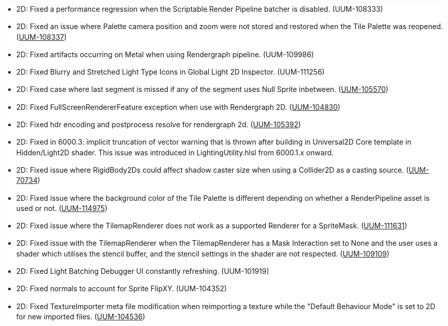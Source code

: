 - 2D: Fixed a performance regression when the Scriptable Render Pipeline batcher is disabled.
    (UUM-108333)

- 2D: Fixed an issue where Palette camera position and zoom were not stored and restored when the Tile Palette was reopened.
    ([UUM-108337](https://issuetracker.unity3d.com/issues/tile-palette-window-zoom-level-resets-when-the-window-becomes-inactive))

- 2D: Fixed artifacts occurring on Metal when using Rendergraph pipeline.
    (UUM-109986)

- 2D: Fixed Blurry and Stretched Light Type Icons in Global Light 2D Inspector.
    (UUM-111256)

- 2D: Fixed case where last segment is missed if any of the segment uses Null Sprite inbetween.
    ([UUM-105570](https://issuetracker.unity3d.com/issues/last-segment-of-a-sprite-shape-spline-is-affected-by-other-segments-sprite-variant-change-when-no-edge-sprite-is-selected))

- 2D: Fixed FullScreenRendererFeature exception when use with Rendergraph 2D.
    ([UUM-104830](https://issuetracker.unity3d.com/issues/assertion-failed-and-argumentexception-are-thrown-and-scene-slash-game-views-do-not-render-when-render-graph-is-enabled-and-requirements-are-set-in-full-screen-pass-renderer-feature))

- 2D: Fixed hdr encoding and postprocess resolve for rendergraph 2d.
    ([UUM-105392](https://issuetracker.unity3d.com/issues/game-view-is-rendered-white-when-viewing-the-editor-with-hdr-display-and-post-proccesing-is-enabled-on-the-main-camera-with-2d-urp))

- 2D: Fixed in 6000.3: implicit truncation of vector warning that is thrown after building in Universal2D Core template in Hidden/Light2D shader. This issue was introduced in LightingUtility.hlsl from 6000.1.x onward.

- 2D: Fixed issue where RigidBody2Ds could affect shadow caster size when using a Collider2D as a casting source.
    ([UUM-70734](https://issuetracker.unity3d.com/issues/size-of-shadowcaster2d-with-casting-source-set-to-a-collider-increases-when-rigidbody2d-is-attached-to-the-gameobject))

- 2D: Fixed issue where the background color of the Tile Palette is different depending on whether a RenderPipeline asset is used or not.
    ([UUM-114975](https://issuetracker.unity3d.com/issues/tile-palette-background-and-grid-appear-lighter-when-built-in-render-piepline-is-used))

- 2D: Fixed issue where the TilemapRenderer does not work as a supported Renderer for a SpriteMask.
    ([UUM-111631](https://issuetracker.unity3d.com/issues/sprite-mask-does-not-render-in-the-player))

- 2D: Fixed issue with the TilemapRenderer when the TilemapRenderer has a Mask Interaction set to None and the user uses a shader which utilises the stencil buffer, and the stencil settings in the shader are not respected.
    ([UUM-109109](https://issuetracker.unity3d.com/issues/tilemap-renderer-does-not-reflect-the-stencil-buffer-when-the-tilemap-renderer-mode-is-set-to-chunk))

- 2D: Fixed Light Batching Debugger UI constantly refreshing.
    (UUM-101919)

- 2D: Fixed normals to account for Sprite FlipXY.
    (UUM-104352)

- 2D: Fixed TextureImporter meta file modification when reimporting a texture while the "Default Behaviour Mode" is set to 2D for new imported files.
    ([UUM-104536](https://issuetracker.unity3d.com/issues/namefileidtable-entry-changes-in-the-meta-file-when-reimporting-a-texture-while-the-default-behaviour-mode-is-set-to-2d))
